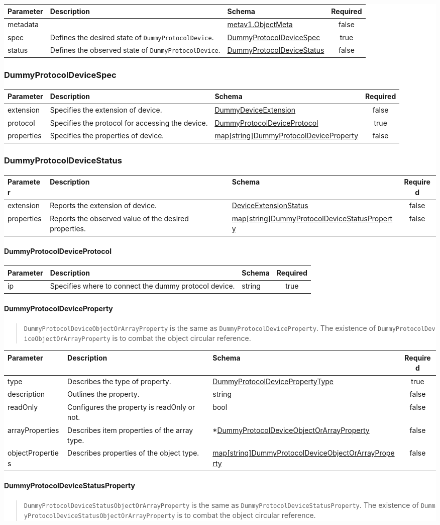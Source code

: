 | Parameter | Description | Schema | Required |
|:---|:---|:---|:---:|
| metadata | | [metav1.ObjectMeta](https://github.com/kubernetes/apimachinery/blob/master/pkg/apis/meta/v1/types.go#L110) | false |
| spec | Defines the desired state of `DummyProtocolDevice`. | [DummyProtocolDeviceSpec](#dummyprotocoldevicespec) | true |
| status | Defines the observed state of `DummyProtocolDevice`. | [DummyProtocolDeviceStatus](#dummyprotocoldevicestatus) | false |

### DummyProtocolDeviceSpec

| Parameter | Description | Schema | Required |
|:---|:---|:---|:---:|
| extension | Specifies the extension of device. | [DummyDeviceExtension](#dummydeviceextension) | false |
| protocol | Specifies the protocol for accessing the device. | [DummyProtocolDeviceProtocol](#dummyprotocoldeviceprotocol) | true |
| properties | Specifies the properties of device. | [map[string]DummyProtocolDeviceProperty](#dummyprotocoldeviceproperty) | false |

### DummyProtocolDeviceStatus

| Parameter | Description | Schema | Required |
|:---|:---|:---|:---:|
| extension | Reports the extension of device. | [DeviceExtensionStatus](#deviceextensionstatus) | false |
| properties | Reports the observed value of the desired properties. | [map[string]DummyProtocolDeviceStatusProperty](#dummyprotocoldevicestatusproperty) | false |

#### DummyProtocolDeviceProtocol

| Parameter | Description | Schema | Required |
|:---|:---|:---|:---:|
| ip | Specifies where to connect the dummy protocol device. | string | true |

#### DummyProtocolDeviceProperty

> `DummyProtocolDeviceObjectOrArrayProperty` is the same as `DummyProtocolDeviceProperty`.
> The existence of `DummyProtocolDeviceObjectOrArrayProperty` is to combat the object circular reference.

| Parameter | Description | Schema | Required |
|:---|:---|:---|:---:|
| type | Describes the type of property. | [DummyProtocolDevicePropertyType](#dummyprotocoldevicepropertytype) | true |
| description | Outlines the property. | string | false |
| readOnly | Configures the property is readOnly or not. | bool | false |
| arrayProperties | Describes item properties of the array type. | *[DummyProtocolDeviceObjectOrArrayProperty](#dummyprotocoldeviceproperty) | false | 
| objectProperties | Describes properties of the object type. | [map[string]DummyProtocolDeviceObjectOrArrayProperty](#dummyprotocoldeviceproperty) | false |

#### DummyProtocolDeviceStatusProperty

> `DummyProtocolDeviceStatusObjectOrArrayProperty` is the same as `DummyProtocolDeviceStatusProperty`.
> The existence of `DummyProtocolDeviceStatusObjectOrArrayProperty` is to combat the object circular reference.
